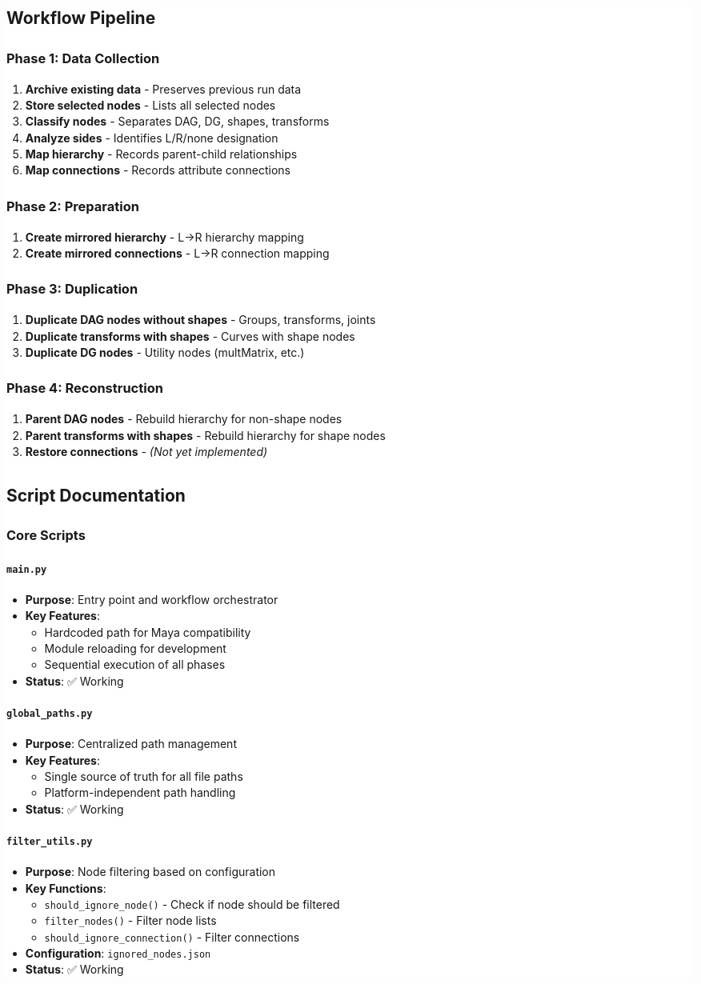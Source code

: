 ## Workflow Pipeline

### Phase 1: Data Collection
1. **Archive existing data** - Preserves previous run data
2. **Store selected nodes** - Lists all selected nodes
3. **Classify nodes** - Separates DAG, DG, shapes, transforms
4. **Analyze sides** - Identifies L/R/none designation
5. **Map hierarchy** - Records parent-child relationships
6. **Map connections** - Records attribute connections

### Phase 2: Preparation
1. **Create mirrored hierarchy** - L→R hierarchy mapping
2. **Create mirrored connections** - L→R connection mapping

### Phase 3: Duplication
1. **Duplicate DAG nodes without shapes** - Groups, transforms, joints
2. **Duplicate transforms with shapes** - Curves with shape nodes
3. **Duplicate DG nodes** - Utility nodes (multMatrix, etc.)

### Phase 4: Reconstruction
1. **Parent DAG nodes** - Rebuild hierarchy for non-shape nodes
2. **Parent transforms with shapes** - Rebuild hierarchy for shape nodes
3. **Restore connections** - *(Not yet implemented)*

## Script Documentation

### Core Scripts

#### `main.py`
- **Purpose**: Entry point and workflow orchestrator
- **Key Features**:
  - Hardcoded path for Maya compatibility
  - Module reloading for development
  - Sequential execution of all phases
- **Status**: ✅ Working

#### `global_paths.py`
- **Purpose**: Centralized path management
- **Key Features**:
  - Single source of truth for all file paths
  - Platform-independent path handling
- **Status**: ✅ Working

#### `filter_utils.py`
- **Purpose**: Node filtering based on configuration
- **Key Functions**:
  - `should_ignore_node()` - Check if node should be filtered
  - `filter_nodes()` - Filter node lists
  - `should_ignore_connection()` - Filter connections
- **Configuration**: `ignored_nodes.json`
- **Status**: ✅ Working
